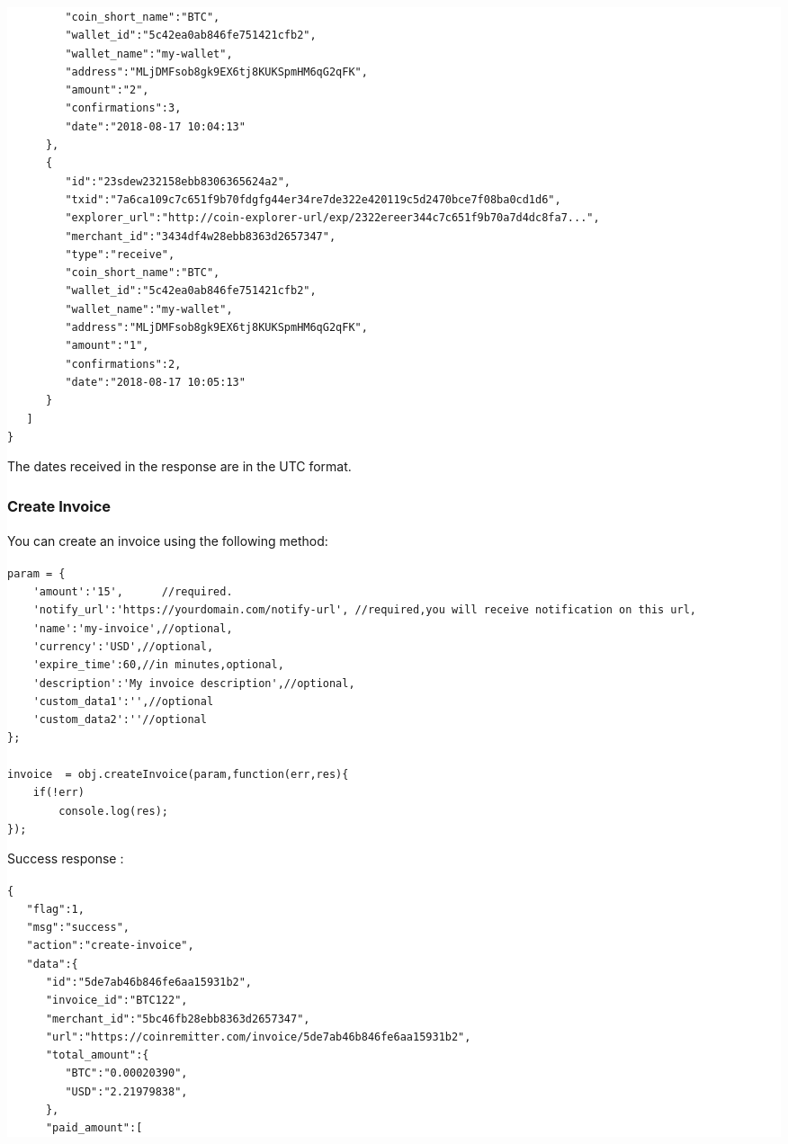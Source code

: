 ```
         "coin_short_name":"BTC",
         "wallet_id":"5c42ea0ab846fe751421cfb2",
         "wallet_name":"my-wallet",
         "address":"MLjDMFsob8gk9EX6tj8KUKSpmHM6qG2qFK",
         "amount":"2",
         "confirmations":3,
         "date":"2018-08-17 10:04:13"
      },
      {
         "id":"23sdew232158ebb8306365624a2",
         "txid":"7a6ca109c7c651f9b70fdgfg44er34re7de322e420119c5d2470bce7f08ba0cd1d6",
         "explorer_url":"http://coin-explorer-url/exp/2322ereer344c7c651f9b70a7d4dc8fa7...",
         "merchant_id":"3434df4w28ebb8363d2657347",
         "type":"receive",
         "coin_short_name":"BTC",
         "wallet_id":"5c42ea0ab846fe751421cfb2",
         "wallet_name":"my-wallet",
         "address":"MLjDMFsob8gk9EX6tj8KUKSpmHM6qG2qFK",
         "amount":"1",
         "confirmations":2,
         "date":"2018-08-17 10:05:13"
      }
   ]
}
```
The dates received in the response are in the UTC format.

### Create Invoice
You can create an invoice using the following method:
```
param = {
    'amount':'15',      //required.
    'notify_url':'https://yourdomain.com/notify-url', //required,you will receive notification on this url,
    'name':'my-invoice',//optional,
    'currency':'USD',//optional,
    'expire_time':60,//in minutes,optional,
    'description':'My invoice description',//optional,
    'custom_data1':'',//optional
    'custom_data2':''//optional
};

invoice  = obj.createInvoice(param,function(err,res){
    if(!err)
        console.log(res);
});
```

Success response : 
```
{
   "flag":1,
   "msg":"success",
   "action":"create-invoice",
   "data":{
      "id":"5de7ab46b846fe6aa15931b2",
      "invoice_id":"BTC122",
      "merchant_id":"5bc46fb28ebb8363d2657347",
      "url":"https://coinremitter.com/invoice/5de7ab46b846fe6aa15931b2",
      "total_amount":{
         "BTC":"0.00020390",
         "USD":"2.21979838",
      },
      "paid_amount":[
```